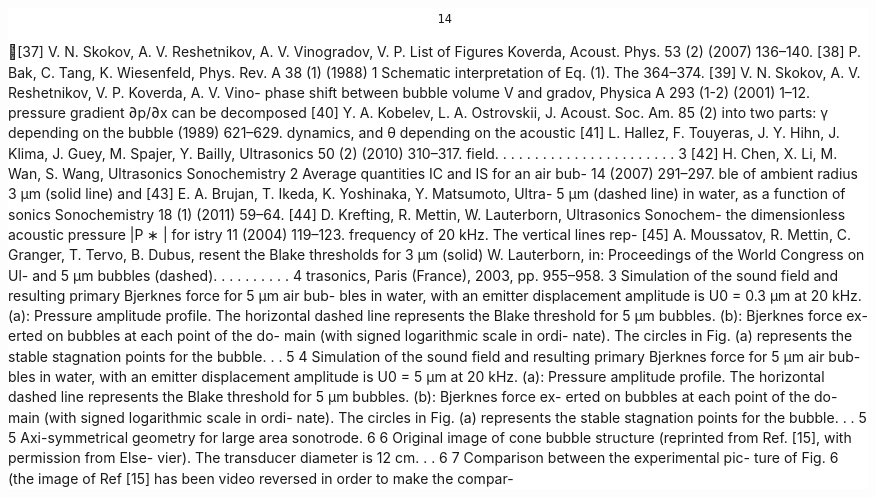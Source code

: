 
                                                                14
[37] V. N. Skokov, A. V. Reshetnikov, A. V. Vinogradov, V. P.                 List of Figures
     Koverda, Acoust. Phys. 53 (2) (2007) 136–140.
[38] P. Bak, C. Tang, K. Wiesenfeld, Phys. Rev. A 38 (1) (1988)                  1   Schematic interpretation of Eq. (1). The
     364–374.
[39] V. N. Skokov, A. V. Reshetnikov, V. P. Koverda, A. V. Vino-
                                                                                     phase shift between bubble volume V and
     gradov, Physica A 293 (1-2) (2001) 1–12.                                        pressure gradient ∂p/∂x can be decomposed
[40] Y. A. Kobelev, L. A. Ostrovskii, J. Acoust. Soc. Am. 85 (2)                     into two parts: γ depending on the bubble
     (1989) 621–629.                                                                 dynamics, and θ depending on the acoustic
[41] L. Hallez, F. Touyeras, J. Y. Hihn, J. Klima, J. Guey, M. Spajer,
     Y. Bailly, Ultrasonics 50 (2) (2010) 310–317.
                                                                                     field. . . . . . . . . . . . . . . . . . . . . . . 3
[42] H. Chen, X. Li, M. Wan, S. Wang, Ultrasonics Sonochemistry                  2   Average quantities IC and IS for an air bub-
     14 (2007) 291–297.                                                              ble of ambient radius 3 µm (solid line) and
[43] E. A. Brujan, T. Ikeda, K. Yoshinaka, Y. Matsumoto, Ultra-                      5 µm (dashed line) in water, as a function of
     sonics Sonochemistry 18 (1) (2011) 59–64.
[44] D. Krefting, R. Mettin, W. Lauterborn, Ultrasonics Sonochem-                    the dimensionless acoustic pressure |P ∗ | for
     istry 11 (2004) 119–123.                                                        frequency of 20 kHz. The vertical lines rep-
[45] A. Moussatov, R. Mettin, C. Granger, T. Tervo, B. Dubus,                        resent the Blake thresholds for 3 µm (solid)
     W. Lauterborn, in: Proceedings of the World Congress on Ul-                     and 5 µm bubbles (dashed). . . . . . . . . .       4
     trasonics, Paris (France), 2003, pp. 955–958.
                                                                                 3   Simulation of the sound field and resulting
                                                                                     primary Bjerknes force for 5 µm air bub-
                                                                                     bles in water, with an emitter displacement
                                                                                     amplitude is U0 = 0.3 µm at 20 kHz. (a):
                                                                                     Pressure amplitude profile. The horizontal
                                                                                     dashed line represents the Blake threshold
                                                                                     for 5 µm bubbles. (b): Bjerknes force ex-
                                                                                     erted on bubbles at each point of the do-
                                                                                     main (with signed logarithmic scale in ordi-
                                                                                     nate). The circles in Fig. (a) represents the
                                                                                     stable stagnation points for the bubble. . .       5
                                                                                 4   Simulation of the sound field and resulting
                                                                                     primary Bjerknes force for 5 µm air bub-
                                                                                     bles in water, with an emitter displacement
                                                                                     amplitude is U0 = 5 µm at 20 kHz. (a):
                                                                                     Pressure amplitude profile. The horizontal
                                                                                     dashed line represents the Blake threshold
                                                                                     for 5 µm bubbles. (b): Bjerknes force ex-
                                                                                     erted on bubbles at each point of the do-
                                                                                     main (with signed logarithmic scale in ordi-
                                                                                     nate). The circles in Fig. (a) represents the
                                                                                     stable stagnation points for the bubble. . .       5
                                                                                 5   Axi-symmetrical geometry for large area sonotrode.     6
                                                                                 6   Original image of cone bubble structure (reprinted
                                                                                     from Ref. [15], with permission from Else-
                                                                                     vier). The transducer diameter is 12 cm. . .       6
                                                                                 7   Comparison between the experimental pic-
                                                                                     ture of Fig. 6 (the image of Ref [15] has been
                                                                                     video reversed in order to make the compar-